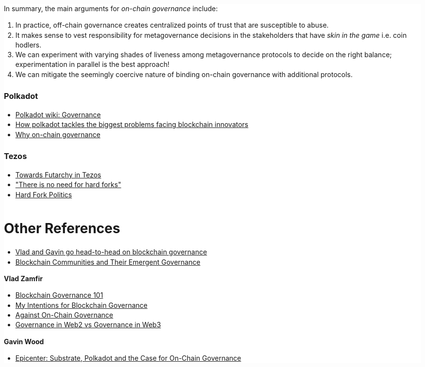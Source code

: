 In summary, the main arguments for *on-chain governance* include:
1. In practice, off-chain governance creates centralized points of trust that are susceptible to abuse.
2. It makes sense to vest responsibility for metagovernance decisions in the stakeholders that have *skin in the game* i.e. coin hodlers.
3. We can experiment with varying shades of liveness among metagovernance protocols to decide on the right balance; experimentation in parallel is the best approach!
4. We can mitigate the seemingly coercive nature of binding on-chain governance with additional protocols.

### Polkadot

* [Polkadot wiki: Governance](https://github.com/paritytech/polkadot/wiki/Governance)
* [How polkadot tackles the biggest problems facing blockchain innovators](https://medium.com/polkadot-network/how-polkadot-tackles-the-biggest-problems-facing-blockchain-innovators-1affc1309b0f)
* [Why on-chain governance](https://medium.com/polkadot-network/why-on-chain-governance-82ecf28f314c)

### Tezos

* [Towards Futarchy in Tezos](https://medium.com/tezos/towards-futarchy-in-tezos-54a7b8926967)
* ["There is no need for hard forks"](https://medium.com/tezos/there-is-no-need-for-hard-forks-86b68165e67d)
* [Hard Fork Politics](https://medium.com/tezos/hard-fork-politics-part-1-b767abbb5c19)

# Other References

* [Vlad and Gavin go head-to-head on blockchain governance](https://www.zeroknowledge.fm/52)
* [Blockchain Communities and Their Emergent Governance](https://medium.com/amentum/blockchain-communities-and-their-emergent-governance-cfe5627dcf52)

**Vlad Zamfir**
* [Blockchain Governance 101](https://blog.goodaudience.com/blockchain-governance-101-eea5201d7992)
* [My Intentions for Blockchain Governance](https://medium.com/@Vlad_Zamfir/my-intentions-for-blockchain-governance-801d19d378e5)
* [Against On-Chain Governance](https://medium.com/@Vlad_Zamfir/against-on-chain-governance-a4ceacd040ca)
* [Governance in Web2 vs Governance in Web3](https://www.youtube.com/watch?v=lLMVkmSTwho)

**Gavin Wood**
* [Epicenter: Substrate, Polkadot and the Case for On-Chain Governance](https://www.youtube.com/watch?v=eP4mT19S_jg)